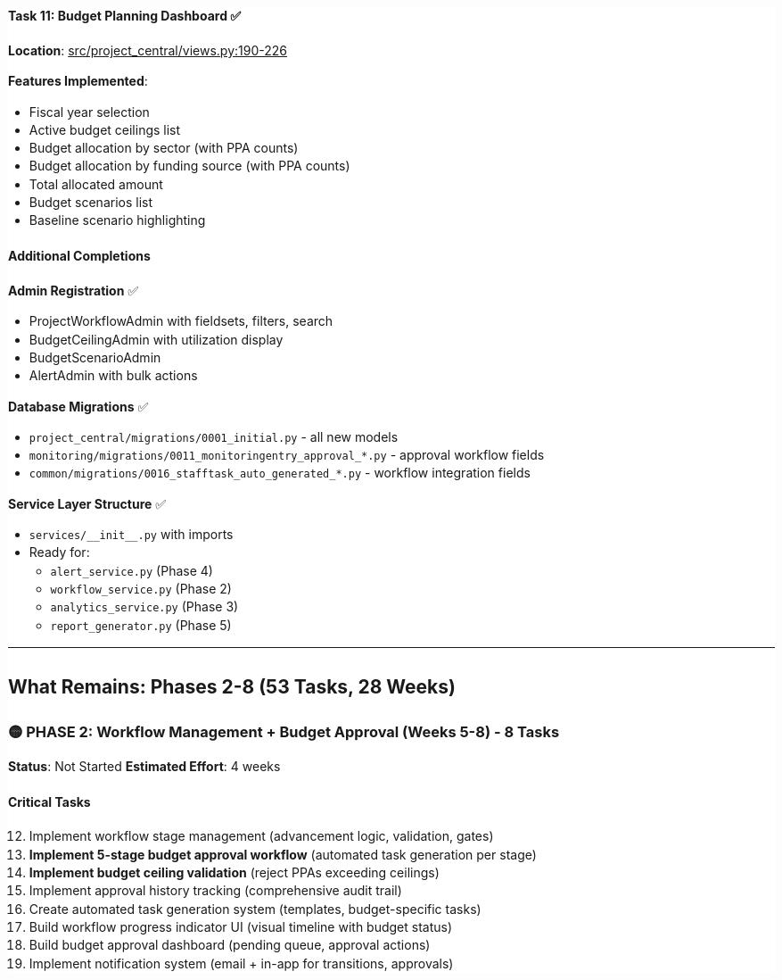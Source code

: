 #### Task 11: Budget Planning Dashboard ✅
**Location**: [src/project_central/views.py:190-226](../../../src/project_central/views.py#L190-L226)

**Features Implemented**:
- Fiscal year selection
- Active budget ceilings list
- Budget allocation by sector (with PPA counts)
- Budget allocation by funding source (with PPA counts)
- Total allocated amount
- Budget scenarios list
- Baseline scenario highlighting

#### Additional Completions

**Admin Registration** ✅
- ProjectWorkflowAdmin with fieldsets, filters, search
- BudgetCeilingAdmin with utilization display
- BudgetScenarioAdmin
- AlertAdmin with bulk actions

**Database Migrations** ✅
- `project_central/migrations/0001_initial.py` - all new models
- `monitoring/migrations/0011_monitoringentry_approval_*.py` - approval workflow fields
- `common/migrations/0016_stafftask_auto_generated_*.py` - workflow integration fields

**Service Layer Structure** ✅
- `services/__init__.py` with imports
- Ready for:
  - `alert_service.py` (Phase 4)
  - `workflow_service.py` (Phase 2)
  - `analytics_service.py` (Phase 3)
  - `report_generator.py` (Phase 5)

---

## What Remains: Phases 2-8 (53 Tasks, 28 Weeks)

### 🟡 PHASE 2: Workflow Management + Budget Approval (Weeks 5-8) - **8 Tasks**

**Status**: Not Started
**Estimated Effort**: 4 weeks

#### Critical Tasks
12. Implement workflow stage management (advancement logic, validation, gates)
13. **Implement 5-stage budget approval workflow** (automated task generation per stage)
14. **Implement budget ceiling validation** (reject PPAs exceeding ceilings)
15. Implement approval history tracking (comprehensive audit trail)
16. Create automated task generation system (templates, budget-specific tasks)
17. Build workflow progress indicator UI (visual timeline with budget status)
18. Build budget approval dashboard (pending queue, approval actions)
19. Implement notification system (email + in-app for transitions, approvals)
